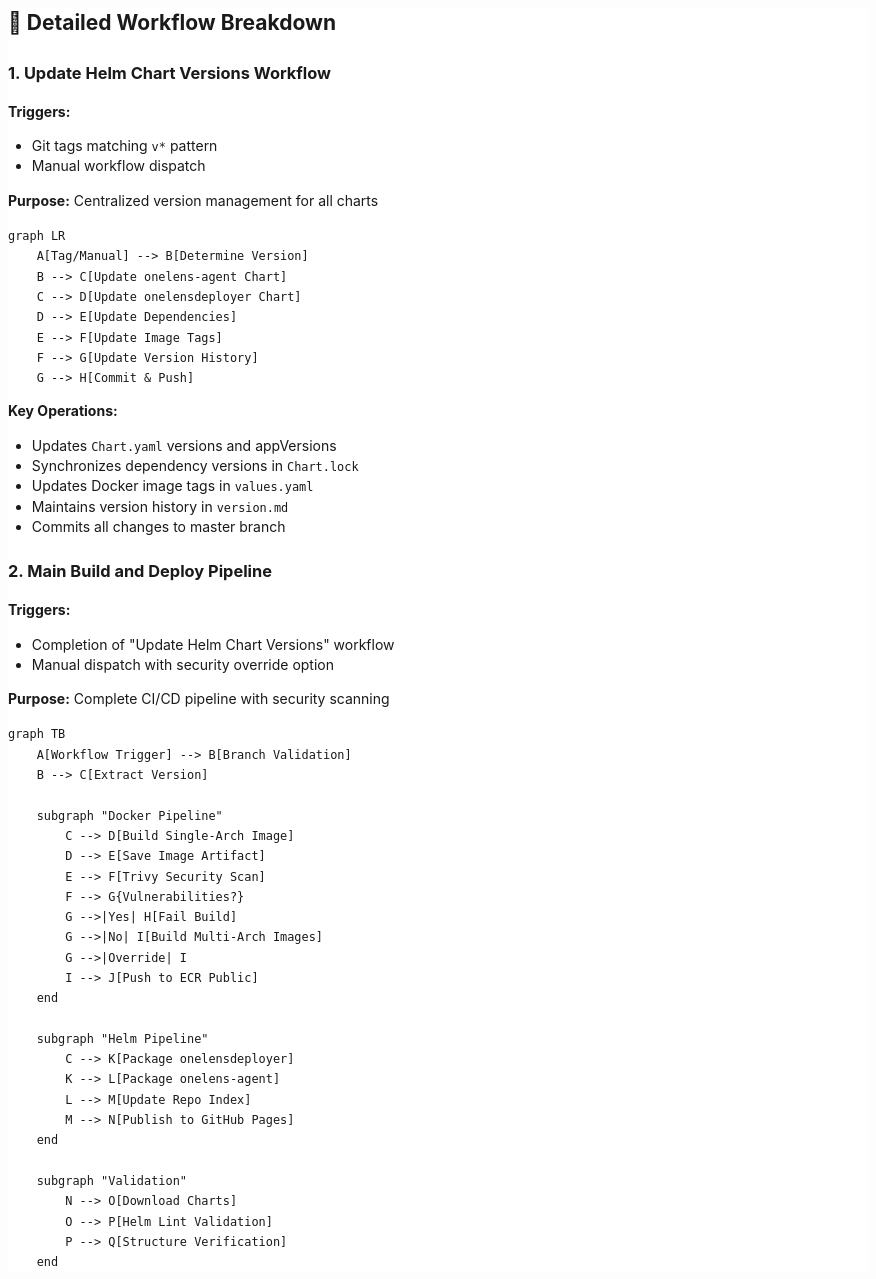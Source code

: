 ## 🔄 Detailed Workflow Breakdown

### 1. Update Helm Chart Versions Workflow

**Triggers:**
- Git tags matching `v*` pattern
- Manual workflow dispatch

**Purpose:** Centralized version management for all charts

```mermaid
graph LR
    A[Tag/Manual] --> B[Determine Version]
    B --> C[Update onelens-agent Chart]
    C --> D[Update onelensdeployer Chart]
    D --> E[Update Dependencies]
    E --> F[Update Image Tags]
    F --> G[Update Version History]
    G --> H[Commit & Push]
```

**Key Operations:**
- Updates `Chart.yaml` versions and appVersions
- Synchronizes dependency versions in `Chart.lock`
- Updates Docker image tags in `values.yaml`
- Maintains version history in `version.md`
- Commits all changes to master branch

### 2. Main Build and Deploy Pipeline

**Triggers:**
- Completion of "Update Helm Chart Versions" workflow
- Manual dispatch with security override option

**Purpose:** Complete CI/CD pipeline with security scanning

```mermaid
graph TB
    A[Workflow Trigger] --> B[Branch Validation]
    B --> C[Extract Version]
    
    subgraph "Docker Pipeline"
        C --> D[Build Single-Arch Image]
        D --> E[Save Image Artifact]
        E --> F[Trivy Security Scan]
        F --> G{Vulnerabilities?}
        G -->|Yes| H[Fail Build]
        G -->|No| I[Build Multi-Arch Images]
        G -->|Override| I
        I --> J[Push to ECR Public]
    end
    
    subgraph "Helm Pipeline"
        C --> K[Package onelensdeployer]
        K --> L[Package onelens-agent]
        L --> M[Update Repo Index]
        M --> N[Publish to GitHub Pages]
    end
    
    subgraph "Validation"
        N --> O[Download Charts]
        O --> P[Helm Lint Validation]
        P --> Q[Structure Verification]
    end
```

